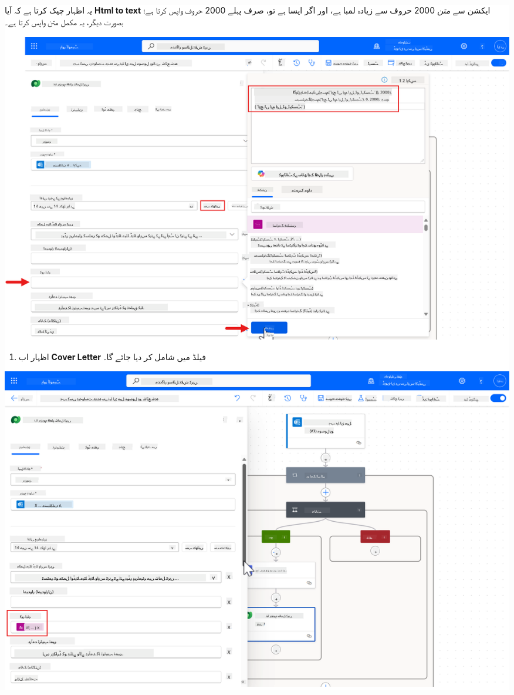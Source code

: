 یہ اظہار چیک کرتا ہے کہ آیا **Html to text** ایکشن سے _متن_ 2000 حروف سے زیادہ لمبا ہے، اور اگر ایسا ہے تو، صرف پہلے 2000 حروف واپس کرتا ہے؛ بصورت دیگر، یہ مکمل متن واپس کرتا ہے۔

![Cover Letter پیرامیٹر کے لیے اظہار شامل کریں](../../../../../translated_images/3.1_23_CoverLetterParameter.d2b521d6b37d05ac4760c91de2964b6d062585a333af6989d9ac0794a4139463.ur.png)

1. اظہار اب **Cover Letter** فیلڈ میں شامل کر دیا جائے گا۔

![Cover Letter پیرامیٹر میں اظہار شامل کیا گیا](../../../../../translated_images/3.1_24_ExpressionForCoverLetter.3d18124b10b76bad92db61c529ae395b0bb05f3215e3b783771e76ef7677664e.ur.png)
